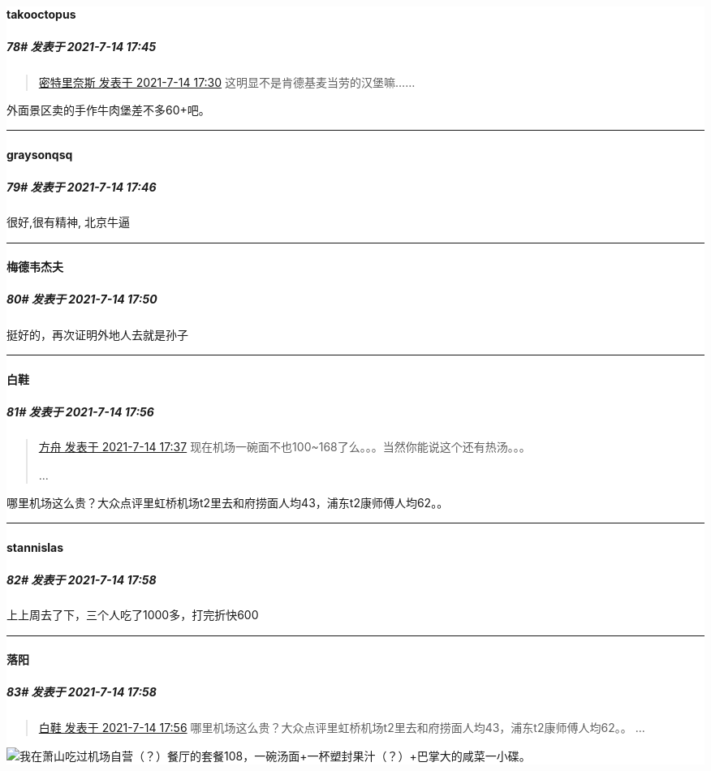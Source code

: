 ####  takooctopus  
##### 78#       发表于 2021-7-14 17:45


<blockquote><a href="httphttps://bbs.saraba1st.com/2b/forum.php?mod=redirect&amp;goto=findpost&amp;pid=51957361&amp;ptid=2015412" target="_blank">密特里奈斯 发表于 2021-7-14 17:30</a>
这明显不是肯德基麦当劳的汉堡嘛……</blockquote>
外面景区卖的手作牛肉堡差不多60+吧。


*****

####  graysonqsq  
##### 79#       发表于 2021-7-14 17:46


很好,很有精神, 北京牛逼


*****

####  梅德韦杰夫  
##### 80#       发表于 2021-7-14 17:50


挺好的，再次证明外地人去就是孙子


*****

####  白鞋  
##### 81#       发表于 2021-7-14 17:56


<blockquote><a href="httphttps://bbs.saraba1st.com/2b/forum.php?mod=redirect&amp;goto=findpost&amp;pid=51957460&amp;ptid=2015412" target="_blank">方舟 发表于 2021-7-14 17:37</a>
现在机场一碗面不也100~168了么。。。当然你能说这个还有热汤。。。

 ...</blockquote>
哪里机场这么贵？大众点评里虹桥机场t2里去和府捞面人均43，浦东t2康师傅人均62。。


*****

####  stannislas  
##### 82#       发表于 2021-7-14 17:58


上上周去了下，三个人吃了1000多，打完折快600


*****

####  落阳  
##### 83#       发表于 2021-7-14 17:58


<blockquote><a href="httphttps://bbs.saraba1st.com/2b/forum.php?mod=redirect&amp;goto=findpost&amp;pid=51957686&amp;ptid=2015412" target="_blank">白鞋 发表于 2021-7-14 17:56</a>
哪里机场这么贵？大众点评里虹桥机场t2里去和府捞面人均43，浦东t2康师傅人均62。。 ...</blockquote>
<img src="https://static.saraba1st.com/image/smiley/face2017/042.png" referrerpolicy="no-referrer">我在萧山吃过机场自营（？）餐厅的套餐108，一碗汤面+一杯塑封果汁（？）+巴掌大的咸菜一小碟。
